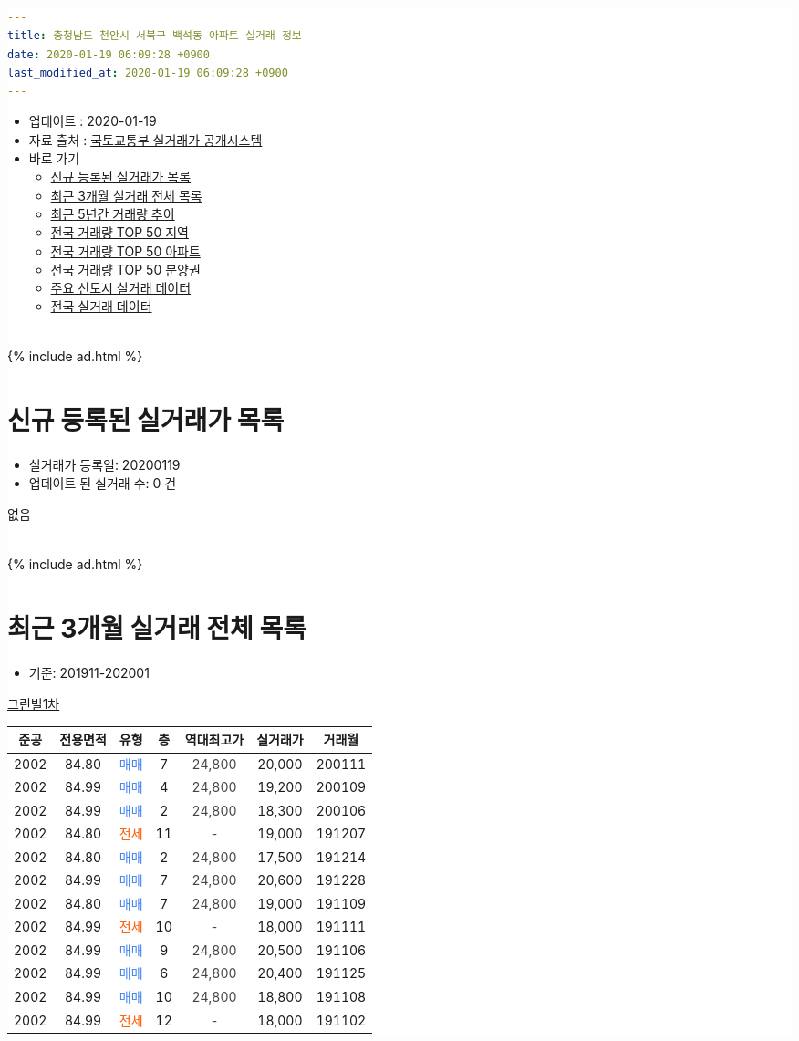 ```yaml
---
title: 충청남도 천안시 서북구 백석동 아파트 실거래 정보
date: 2020-01-19 06:09:28 +0900
last_modified_at: 2020-01-19 06:09:28 +0900
---
```


* 업데이트 : 2020-01-19
* 자료 출처 : [국토교통부 실거래가 공개시스템](http://rt.molit.go.kr)
* 바로 가기
    * [신규 등록된 실거래가 목록](#신규-등록된-실거래가-목록)
    * [최근 3개월 실거래 전체 목록](#최근-3개월-실거래-전체-목록)
    * [최근 5년간 거래량 추이](#최근-5년간-거래량-추이)
    * [전국 거래량 TOP 50 지역](https://apt-info.github.io/apt-trade-info/최근-3개월-전국에서-가장-거래가-많이-발생한-지역)
    * [전국 거래량 TOP 50 아파트](https://apt-info.github.io/apt-trade-info/최근-3개월-전국에서-가장-거래가-많이-발생한-아파트)
    * [전국 거래량 TOP 50 분양권](https://apt-info.github.io/apt-trade-info/최근-3개월-전국에서-가장-거래가-많이-발생한-분양권)
    * [주요 신도시 실거래 데이터](https://apt-info.github.io/apt-trade-info/주요-신도시)
    * [전국 실거래 데이터](https://apt-info.github.io/apt-trade-info/전국)
<br>
{% include ad.html %}
<br>

# 신규 등록된 실거래가 목록
* 실거래가 등록일: 20200119
* 업데이트 된 실거래 수: 0 건

없음

<br>
{% include ad.html %}
<br>

# 최근 3개월 실거래 전체 목록
* 기준: 201911-202001


[그린빌1차](https://search.naver.com/search.naver?query=%EC%B6%A9%EC%B2%AD%EB%82%A8%EB%8F%84+%EC%B2%9C%EC%95%88%EC%8B%9C+%EC%84%9C%EB%B6%81%EA%B5%AC+%EB%B0%B1%EC%84%9D%EB%8F%99+%EA%B7%B8%EB%A6%B0%EB%B9%8C1%EC%B0%A8)

|준공|전용면적|유형|층|역대최고가|실거래가|거래월|
|:---:|:---:|:---:|:---:|:---:|:---:|:---:|
|2002|84.80|<span style="color:#4285f3">매매</span>|7|<span style="color:#444444">24,800</span>|20,000|200111|
|2002|84.99|<span style="color:#4285f3">매매</span>|4|<span style="color:#444444">24,800</span>|19,200|200109|
|2002|84.99|<span style="color:#4285f3">매매</span>|2|<span style="color:#444444">24,800</span>|18,300|200106|
|2002|84.80|<span style="color:#ff5a00">전세</span>|11|<span style="color:#444444">-</span>|19,000|191207|
|2002|84.80|<span style="color:#4285f3">매매</span>|2|<span style="color:#444444">24,800</span>|17,500|191214|
|2002|84.99|<span style="color:#4285f3">매매</span>|7|<span style="color:#444444">24,800</span>|20,600|191228|
|2002|84.80|<span style="color:#4285f3">매매</span>|7|<span style="color:#444444">24,800</span>|19,000|191109|
|2002|84.99|<span style="color:#ff5a00">전세</span>|10|<span style="color:#444444">-</span>|18,000|191111|
|2002|84.99|<span style="color:#4285f3">매매</span>|9|<span style="color:#444444">24,800</span>|20,500|191106|
|2002|84.99|<span style="color:#4285f3">매매</span>|6|<span style="color:#444444">24,800</span>|20,400|191125|
|2002|84.99|<span style="color:#4285f3">매매</span>|10|<span style="color:#444444">24,800</span>|18,800|191108|
|2002|84.99|<span style="color:#ff5a00">전세</span>|12|<span style="color:#444444">-</span>|18,000|191102|
